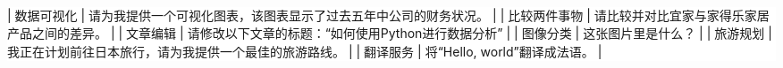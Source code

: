 | 数据可视化                                     | 请为我提供一个可视化图表，该图表显示了过去五年中公司的财务状况。                                                                                                                                                                                                                                                                                                                                                                                                                                                                                                                                                                                                                                                                                                                                                                                                                                                                                                                                          |
| 比较两件事物                                   | 请比较并对比宜家与家得乐家居产品之间的差异。                                                                                                                                                                                                                                                                                                                                                                                                                                                                                                                                                                                                                                                                                                                                                                                                                                                                                                                                                              |
| 文章编辑                                       | 请修改以下文章的标题：“如何使用Python进行数据分析”                                                                                                                                                                                                                                                                                                                                                                                                                                                                                                                                                                                                                                                                                                                                                                                                                                                                                                                                                          |
| 图像分类                                       | 这张图片里是什么？                                                                                                                                                                                                                                                                                                                                                                                                                                                                                                                                                                                                                                                                                                                                                                                                                                                                                                                                                                                       |
| 旅游规划                                       | 我正在计划前往日本旅行，请为我提供一个最佳的旅游路线。                                                                                                                                                                                                                                                                                                                                                                                                                                                                                                                                                                                                                                                                                                                                                                                                                                                                                                                                                     |
| 翻译服务                                       | 将“Hello, world”翻译成法语。                                                                                                                                                                                                                                                                                                                                                                                                                                                                                                                                                                                                                                                                                                                                                                                                                                                                                                                                                                               |